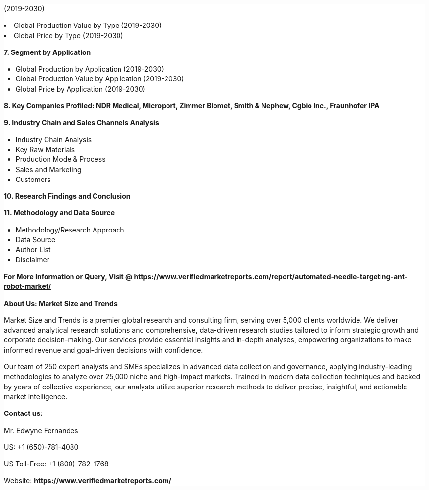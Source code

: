 (2019-2030)</li><li>Global Production Value by Type (2019-2030)</li><li>Global Price by Type (2019-2030)</li></ul><p><strong>7. Segment by Application</strong></p><ul><li>Global Production by Application (2019-2030)</li><li>Global Production Value by Application (2019-2030)</li><li>Global Price by Application (2019-2030)</li></ul><p><strong>8. Key Companies Profiled: NDR Medical, Microport, Zimmer Biomet, Smith & Nephew, Cgbio Inc., Fraunhofer IPA</strong></p><p><strong>9. Industry Chain and Sales Channels Analysis</strong></p><ul><li>Industry Chain Analysis</li><li>Key Raw Materials</li><li>Production Mode &amp; Process</li><li>Sales and Marketing</li><li>Customers</li></ul><p><strong>10. Research Findings and Conclusion</strong></p><p><strong>11. Methodology and Data Source</strong></p><ul><li>Methodology/Research Approach</li><li>Data Source</li><li>Author List</li><li>Disclaimer</li></ul></p><p><strong>For More Information or Query, Visit @ <a href="https://www.verifiedmarketreports.com/report/automated-needle-targeting-ant-robot-market/">https://www.verifiedmarketreports.com/report/automated-needle-targeting-ant-robot-market/</a></strong></p><p><strong>About Us: Market Size and Trends</strong></p><p>Market Size and Trends is a premier global research and consulting firm, serving over 5,000 clients worldwide. We deliver advanced analytical research solutions and comprehensive, data-driven research studies tailored to inform strategic growth and corporate decision-making. Our services provide essential insights and in-depth analyses, empowering organizations to make informed revenue and goal-driven decisions with confidence.</p><p>Our team of 250 expert analysts and SMEs specializes in advanced data collection and governance, applying industry-leading methodologies to analyze over 25,000 niche and high-impact markets. Trained in modern data collection techniques and backed by years of collective experience, our analysts utilize superior research methods to deliver precise, insightful, and actionable market intelligence.</p><p><strong>Contact us:</strong></p><p>Mr. Edwyne Fernandes</p><p>US: +1 (650)-781-4080</p><p>US Toll-Free: +1 (800)-782-1768</p><p>Website: <strong><a href="https://www.verifiedmarketreports.com/">https://www.verifiedmarketreports.com/</a></strong></p>
